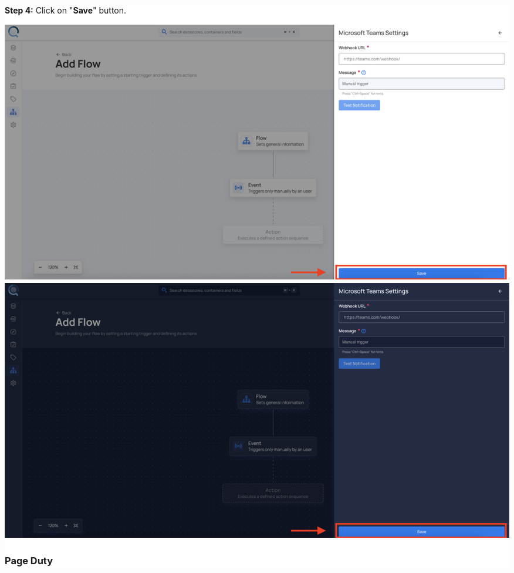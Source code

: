 **Step 4:** Click on "**Save**" button.

![flows-microsoft-teams-3](../assets/flows/actions/flows-microsoft-teams-3-light.png#only-light)
![flows-microsoft-teams-3](../assets/flows/actions/flows-microsoft-teams-3-dark.png#only-dark)

### Page Duty
